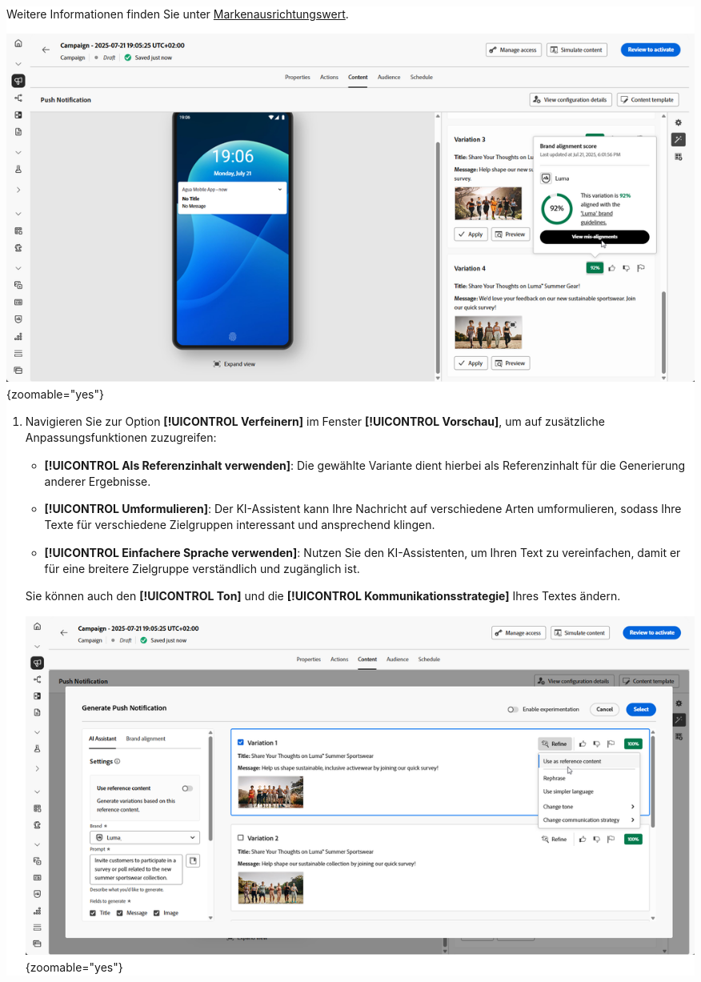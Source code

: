    Weitere Informationen finden Sie unter [Markenausrichtungswert](brands-score.md).

   ![](assets/push-genai-full-4.png){zoomable="yes"}

1. Navigieren Sie zur Option **[!UICONTROL Verfeinern]** im Fenster **[!UICONTROL Vorschau]**, um auf zusätzliche Anpassungsfunktionen zuzugreifen:

   * **[!UICONTROL Als Referenzinhalt verwenden]**: Die gewählte Variante dient hierbei als Referenzinhalt für die Generierung anderer Ergebnisse.

   * **[!UICONTROL Umformulieren]**: Der KI-Assistent kann Ihre Nachricht auf verschiedene Arten umformulieren, sodass Ihre Texte für verschiedene Zielgruppen interessant und ansprechend klingen.

   * **[!UICONTROL Einfachere Sprache verwenden]**: Nutzen Sie den KI-Assistenten, um Ihren Text zu vereinfachen, damit er für eine breitere Zielgruppe verständlich und zugänglich ist.

   Sie können auch den **[!UICONTROL Ton]** und die **[!UICONTROL Kommunikationsstrategie]** Ihres Textes ändern.

   ![](assets/push-genai-full-6.png){zoomable="yes"}
